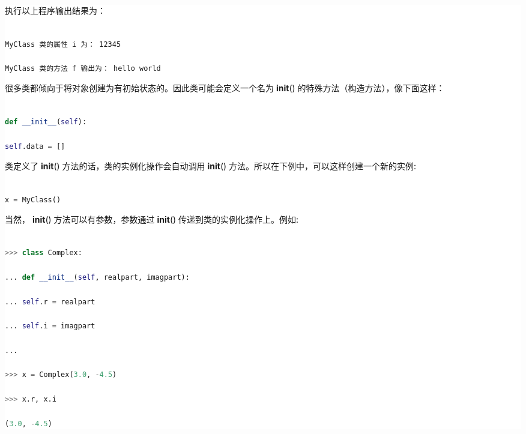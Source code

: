   

执行以上程序输出结果为：

  

```

MyClass 类的属性 i 为： 12345

MyClass 类的方法 f 输出为： hello world

```

  

很多类都倾向于将对象创建为有初始状态的。因此类可能会定义一个名为 **init**() 的特殊方法（构造方法），像下面这样：

  

```python

def __init__(self):

self.data = []

```

  

类定义了 **init**() 方法的话，类的实例化操作会自动调用 **init**() 方法。所以在下例中，可以这样创建一个新的实例:

  

```python

x = MyClass()

```

  

当然， **init**() 方法可以有参数，参数通过 **init**() 传递到类的实例化操作上。例如:

  

```python

>>> class Complex:

... def __init__(self, realpart, imagpart):

... self.r = realpart

... self.i = imagpart

...

>>> x = Complex(3.0, -4.5)

>>> x.r, x.i

(3.0, -4.5)

```
